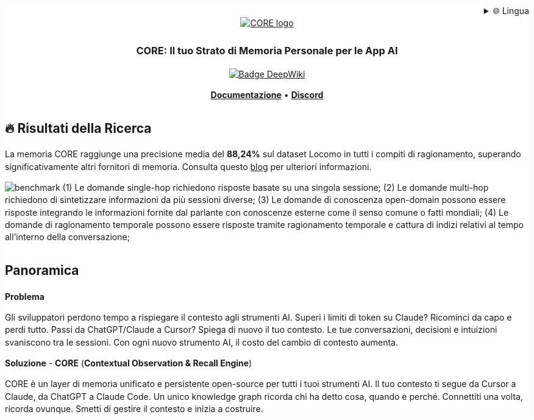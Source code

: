 <div align="right">
  <details><summary >🌐 Lingua</summary></details>
</div>

<div align="center">
  <a href="https://core.heysol.ai">
    <img src="https://github.com/user-attachments/assets/89066cdd-204b-46c2-8ad4-4935f5ca9edd" width="200px" alt="CORE logo" />
  </a>

### CORE: Il tuo Strato di Memoria Personale per le App AI

<p align="center">
    <a href="https://deepwiki.com/RedPlanetHQ/core">
        <img src="https://deepwiki.com/badge.svg" alt="Badge DeepWiki" />
    </a>
</p>
<p align="center">
    <a href="https://docs.heysol.ai/introduction"><b>Documentazione</b></a> •
    <a href="https://discord.gg/YGUZcvDjUa"><b>Discord</b></a>
</p>
</div>

## 🔥 Risultati della Ricerca

La memoria CORE raggiunge una precisione media del **88,24%** sul dataset Locomo in tutti i compiti di ragionamento, superando significativamente altri fornitori di memoria. Consulta questo [blog](https://blog.heysol.ai/core-build-memory-knowledge-graph-for-individuals-and-achieved-sota-on-locomo-benchmark/) per ulteriori informazioni.

<img width="6048" height="3428" alt="benchmark" src="https://github.com/user-attachments/assets/2e5fdac5-02ed-4d00-9312-c21d09974e1f" />
(1) Le domande single-hop richiedono risposte basate su una singola sessione; (2) Le domande multi-hop richiedono di sintetizzare informazioni da più sessioni diverse; (3) Le domande di conoscenza open-domain possono essere risposte integrando le informazioni fornite dal parlante con conoscenze esterne come il senso comune o fatti mondiali; (4) Le domande di ragionamento temporale possono essere risposte tramite ragionamento temporale e cattura di indizi relativi al tempo all’interno della conversazione;

## Panoramica

**Problema**

Gli sviluppatori perdono tempo a rispiegare il contesto agli strumenti AI. Superi i limiti di token su Claude? Ricominci da capo e perdi tutto. Passi da ChatGPT/Claude a Cursor? Spiega di nuovo il tuo contesto. Le tue conversazioni, decisioni e intuizioni svaniscono tra le sessioni. Con ogni nuovo strumento AI, il costo del cambio di contesto aumenta.

**Soluzione** - **CORE** (**Contextual Observation & Recall Engine**)

CORE è un layer di memoria unificato e persistente open-source per tutti i tuoi strumenti AI. Il tuo contesto ti segue da Cursor a Claude, da ChatGPT a Claude Code. Un unico knowledge graph ricorda chi ha detto cosa, quando e perché. Connettiti una volta, ricorda ovunque. Smetti di gestire il contesto e inizia a costruire.
